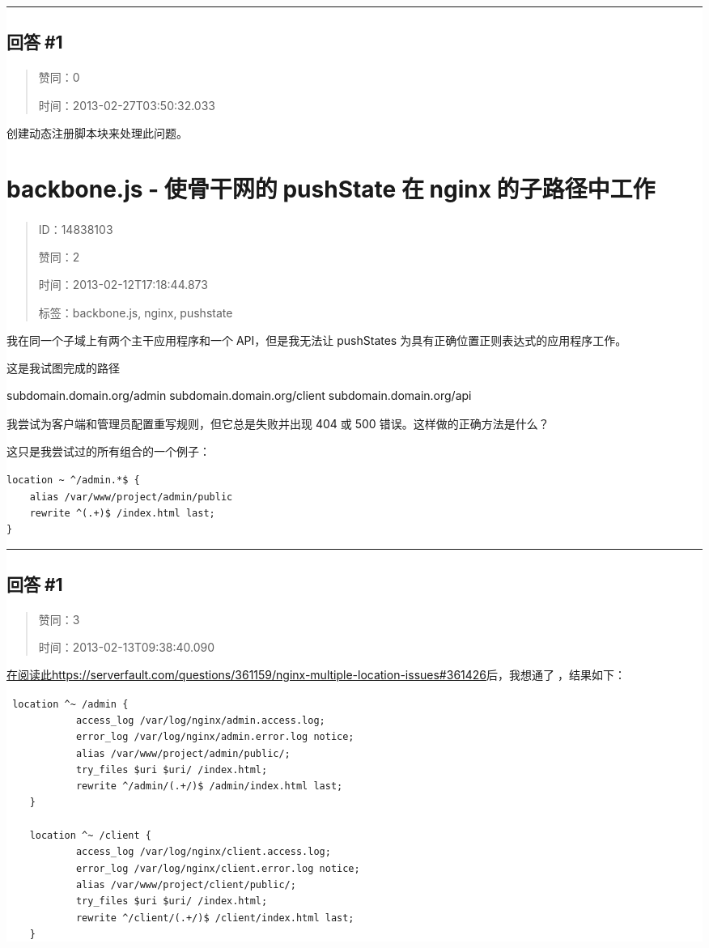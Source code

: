 * * *

## 回答 #1

> 赞同：0
> 
> 时间：2013-02-27T03:50:32.033

创建动态注册脚本块来处理此问题。

# backbone.js - 使骨干网的 pushState 在 nginx 的子路径中工作

> ID：14838103
> 
> 赞同：2
> 
> 时间：2013-02-12T17:18:44.873
> 
> 标签：backbone.js, nginx, pushstate

我在同一个子域上有两个主干应用程序和一个 API，但是我无法让 pushStates 为具有正确位置正则表达式的应用程序工作。

这是我试图完成的路径

subdomain.domain.org/admin subdomain.domain.org/client subdomain.domain.org/api

我尝试为客户端和管理员配置重写规则，但它总是失败并出现 404 或 500 错误。这样做的正确方法是什么？

这只是我尝试过的所有组合的一个例子：

```
location ~ ^/admin.*$ {
    alias /var/www/project/admin/public
    rewrite ^(.+)$ /index.html last;
} 
```

* * *

## 回答 #1

> 赞同：3
> 
> 时间：2013-02-13T09:38:40.090

[在阅读此https://serverfault.com/questions/361159/nginx-multiple-location-issues#361426](https://serverfault.com/questions/361159/nginx-multiple-location-issues#361426)后，我想通了 ，结果如下：

```
 location ^~ /admin {
            access_log /var/log/nginx/admin.access.log;
            error_log /var/log/nginx/admin.error.log notice;
            alias /var/www/project/admin/public/;
            try_files $uri $uri/ /index.html;
            rewrite ^/admin/(.+/)$ /admin/index.html last;
    }

    location ^~ /client {
            access_log /var/log/nginx/client.access.log;
            error_log /var/log/nginx/client.error.log notice;
            alias /var/www/project/client/public/;
            try_files $uri $uri/ /index.html;
            rewrite ^/client/(.+/)$ /client/index.html last;
    } 
```

